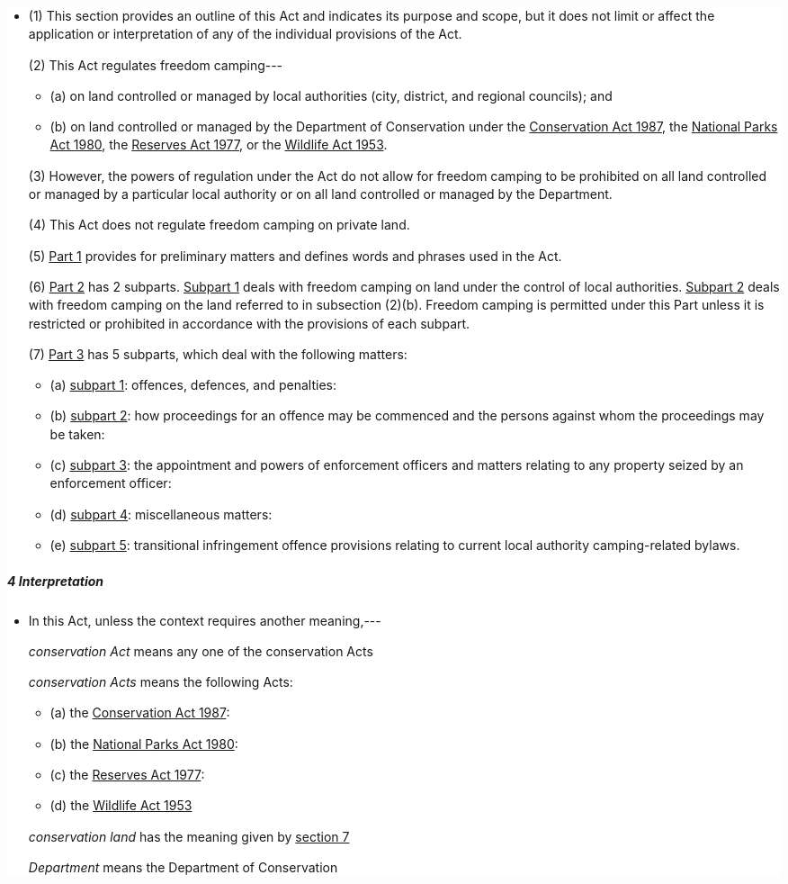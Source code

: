 *   (1) This section provides an outline of this Act and indicates its purpose and scope, but it does not limit or affect the application or interpretation of any of the individual provisions of the Act.
    
    (2) This Act regulates freedom camping---
        
    *   (a) on land controlled or managed by local authorities (city, district, and regional councils); and
    
    *   (b) on land controlled or managed by the Department of Conservation under the [Conservation Act 1987][65], the [National Parks Act 1980][66], the [Reserves Act 1977][67], or the [Wildlife Act 1953][68].
    
    (3) However, the powers of regulation under the Act do not allow for freedom camping to be prohibited on all land controlled or managed by a particular local authority or on all land controlled or managed by the Department.
    
    (4) This Act does not regulate freedom camping on private land.
    
    (5) [Part 1][3] provides for preliminary matters and defines words and phrases used in the Act.
    
    (6) [Part 2][11] has 2 subparts. [Subpart 1][12] deals with freedom camping on land under the control of local authorities. [Subpart 2][18] deals with freedom camping on the land referred to in subsection (2)(b). Freedom camping is permitted under this Part unless it is restricted or prohibited in accordance with the provisions of each subpart.
    
    (7) [Part 3][24] has 5 subparts, which deal with the following matters:
        
    *   (a) [subpart 1][25]: offences, defences, and penalties:
    
    *   (b) [subpart 2][31]: how proceedings for an offence may be commenced and the persons against whom the proceedings may be taken:
    
    *   (c) [subpart 3][39]: the appointment and powers of enforcement officers and matters relating to any property seized by an enforcement officer:
    
    *   (d) [subpart 4][50]: miscellaneous matters:
    
    *   (e) [subpart 5][55]: transitional infringement offence provisions relating to current local authority camping-related bylaws.
    
    

##### 4 Interpretation
    
*   In this Act, unless the context requires another meaning,---
    
    _conservation Act_ means any one of the conservation Acts
    
    _conservation Acts_ means the following Acts:
        
    *   (a) the [Conservation Act 1987][65]:
    
    *   (b) the [National Parks Act 1980][66]:
    
    *   (c) the [Reserves Act 1977][67]:
    
    *   (d) the [Wildlife Act 1953][68]
    
    _conservation land_ has the meaning given by [section 7][8]
    
    _Department_ means the Department of Conservation
    

[0]: http://www.legislation.govt.nz/act/public/2011/0061/latest/link.aspx?id=DLM195466
[1]: http://www.legislation.govt.nz/act/public/2011/0061/latest/whole.html#DLM3742818
[2]: http://www.legislation.govt.nz/act/public/2011/0061/latest/whole.html#DLM3742819
[3]: http://www.legislation.govt.nz/act/public/2011/0061/latest/whole.html#DLM3742820
[4]: http://www.legislation.govt.nz/act/public/2011/0061/latest/whole.html#DLM3742821
[5]: http://www.legislation.govt.nz/act/public/2011/0061/latest/whole.html#DLM3742822
[6]: http://www.legislation.govt.nz/act/public/2011/0061/latest/whole.html#DLM3742849
[7]: http://www.legislation.govt.nz/act/public/2011/0061/latest/whole.html#DLM3742855
[8]: http://www.legislation.govt.nz/act/public/2011/0061/latest/whole.html#DLM3742857
[9]: http://www.legislation.govt.nz/act/public/2011/0061/latest/whole.html#DLM3742859
[10]: http://www.legislation.govt.nz/act/public/2011/0061/latest/whole.html#DLM3742860
[11]: http://www.legislation.govt.nz/act/public/2011/0061/latest/whole.html#DLM3742861
[12]: http://www.legislation.govt.nz/act/public/2011/0061/latest/whole.html#DLM3742862
[13]: http://www.legislation.govt.nz/act/public/2011/0061/latest/whole.html#DLM3742863
[14]: http://www.legislation.govt.nz/act/public/2011/0061/latest/whole.html#DLM3742864
[15]: http://www.legislation.govt.nz/act/public/2011/0061/latest/whole.html#DLM3886706
[16]: http://www.legislation.govt.nz/act/public/2011/0061/latest/whole.html#DLM3886707
[17]: http://www.legislation.govt.nz/act/public/2011/0061/latest/whole.html#DLM3886708
[18]: http://www.legislation.govt.nz/act/public/2011/0061/latest/whole.html#DLM3742867
[19]: http://www.legislation.govt.nz/act/public/2011/0061/latest/whole.html#DLM3742868
[20]: http://www.legislation.govt.nz/act/public/2011/0061/latest/whole.html#DLM3742869
[21]: http://www.legislation.govt.nz/act/public/2011/0061/latest/whole.html#DLM3742870
[22]: http://www.legislation.govt.nz/act/public/2011/0061/latest/whole.html#DLM3742871
[23]: http://www.legislation.govt.nz/act/public/2011/0061/latest/whole.html#DLM3742872
[24]: http://www.legislation.govt.nz/act/public/2011/0061/latest/whole.html#DLM3742873
[25]: http://www.legislation.govt.nz/act/public/2011/0061/latest/whole.html#DLM3742874
[26]: http://www.legislation.govt.nz/act/public/2011/0061/latest/whole.html#DLM3742875
[27]: http://www.legislation.govt.nz/act/public/2011/0061/latest/whole.html#DLM3742877
[28]: http://www.legislation.govt.nz/act/public/2011/0061/latest/whole.html#DLM3742879
[29]: http://www.legislation.govt.nz/act/public/2011/0061/latest/whole.html#DLM3742880
[30]: http://www.legislation.govt.nz/act/public/2011/0061/latest/whole.html#DLM3742882
[31]: http://www.legislation.govt.nz/act/public/2011/0061/latest/whole.html#DLM3742883
[32]: http://www.legislation.govt.nz/act/public/2011/0061/latest/whole.html#DLM3742884
[33]: http://www.legislation.govt.nz/act/public/2011/0061/latest/whole.html#DLM3742885
[34]: http://www.legislation.govt.nz/act/public/2011/0061/latest/whole.html#DLM3742886
[35]: http://www.legislation.govt.nz/act/public/2011/0061/latest/whole.html#DLM3742888
[36]: http://www.legislation.govt.nz/act/public/2011/0061/latest/whole.html#DLM3944002
[37]: http://www.legislation.govt.nz/act/public/2011/0061/latest/whole.html#DLM3944010
[38]: http://www.legislation.govt.nz/act/public/2011/0061/latest/whole.html#DLM3742889
[39]: http://www.legislation.govt.nz/act/public/2011/0061/latest/whole.html#DLM3742890
[40]: http://www.legislation.govt.nz/act/public/2011/0061/latest/whole.html#DLM3742891
[41]: http://www.legislation.govt.nz/act/public/2011/0061/latest/whole.html#DLM3742892
[42]: http://www.legislation.govt.nz/act/public/2011/0061/latest/whole.html#DLM3742893
[43]: http://www.legislation.govt.nz/act/public/2011/0061/latest/whole.html#DLM3742894
[44]: http://www.legislation.govt.nz/act/public/2011/0061/latest/whole.html#DLM3742895
[45]: http://www.legislation.govt.nz/act/public/2011/0061/latest/whole.html#DLM3742896
[46]: http://www.legislation.govt.nz/act/public/2011/0061/latest/whole.html#DLM3742897
[47]: http://www.legislation.govt.nz/act/public/2011/0061/latest/whole.html#DLM3742898
[48]: http://www.legislation.govt.nz/act/public/2011/0061/latest/whole.html#DLM3742899
[49]: http://www.legislation.govt.nz/act/public/2011/0061/latest/whole.html#DLM3742901
[50]: http://www.legislation.govt.nz/act/public/2011/0061/latest/whole.html#DLM3742902
[51]: http://www.legislation.govt.nz/act/public/2011/0061/latest/whole.html#DLM3742903
[52]: http://www.legislation.govt.nz/act/public/2011/0061/latest/whole.html#DLM3742904
[53]: http://www.legislation.govt.nz/act/public/2011/0061/latest/whole.html#DLM3742905
[54]: http://www.legislation.govt.nz/act/public/2011/0061/latest/whole.html#DLM3742906
[55]: http://www.legislation.govt.nz/act/public/2011/0061/latest/whole.html#DLM3742907
[56]: http://www.legislation.govt.nz/act/public/2011/0061/latest/whole.html#DLM3742908
[57]: http://www.legislation.govt.nz/act/public/2011/0061/latest/whole.html#DLM3742909
[58]: http://www.legislation.govt.nz/act/public/2011/0061/latest/whole.html#DLM3742910
[59]: http://www.legislation.govt.nz/act/public/2011/0061/latest/whole.html#DLM3742912
[60]: http://www.legislation.govt.nz/act/public/2011/0061/latest/whole.html#DLM3742913
[61]: http://www.legislation.govt.nz/act/public/2011/0061/latest/whole.html#DLM3742914
[62]: http://www.legislation.govt.nz/act/public/2011/0061/latest/whole.html#DLM3742917
[63]: http://www.legislation.govt.nz/act/public/2011/0061/latest/whole.html#DLM3742921
[64]: http://www.legislation.govt.nz/act/public/2011/0061/latest/whole.html#DLM3742923
[65]: http://www.legislation.govt.nz/act/public/2011/0061/latest/link.aspx?id=DLM103609
[66]: http://www.legislation.govt.nz/act/public/2011/0061/latest/link.aspx?id=DLM36962
[67]: http://www.legislation.govt.nz/act/public/2011/0061/latest/link.aspx?id=DLM444304
[68]: http://www.legislation.govt.nz/act/public/2011/0061/latest/link.aspx?id=DLM276813
[69]: http://www.legislation.govt.nz/act/public/2011/0061/latest/link.aspx?id=DLM170881
[70]: http://www.legislation.govt.nz/act/public/2011/0061/latest/link.aspx?id=DLM103331
[71]: http://www.legislation.govt.nz/act/public/2011/0061/latest/link.aspx?id=DLM2044916
[72]: http://www.legislation.govt.nz/act/public/2011/0061/latest/link.aspx?id=DLM224791
[73]: http://www.legislation.govt.nz/act/public/2011/0061/latest/link.aspx?id=DLM172328
[74]: http://www.legislation.govt.nz/act/public/2011/0061/latest/link.aspx?id=DLM172334
[75]: http://www.legislation.govt.nz/act/public/2011/0061/latest/link.aspx?id=DLM170872
[76]: http://www.legislation.govt.nz/act/public/2011/0061/latest/link.aspx?id=DLM3742859
[77]: http://www.legislation.govt.nz/act/public/2011/0061/latest/link.aspx?id=DLM104213
[78]: http://www.legislation.govt.nz/act/public/2011/0061/latest/link.aspx?id=DLM107200
[79]: http://www.legislation.govt.nz/act/public/2011/0061/latest/whole.html#DLM3820350
[80]: http://www.legislation.govt.nz/act/public/2011/0061/latest/link.aspx?id=DLM433619
[81]: http://www.legislation.govt.nz/act/public/2011/0061/latest/link.aspx?id=DLM310742
[82]: http://www.legislation.govt.nz/act/public/2011/0061/latest/link.aspx?id=DLM311346
[83]: http://www.legislation.govt.nz/act/public/2011/0061/latest/link.aspx?id=DLM91494
[84]: http://www.legislation.govt.nz/act/public/2011/0061/latest/link.aspx?id=DLM2214226
[85]: http://www.legislation.govt.nz/act/public/2011/0061/latest/link.aspx?id=DLM433612
[86]: http://www.legislation.govt.nz/act/public/2011/0061/latest/link.aspx?id=DLM18599
[87]: http://www.legislation.govt.nz/act/public/2011/0061/latest/link.aspx?id=DLM90414
[88]: http://www.legislation.govt.nz/act/public/2011/0061/latest/link.aspx?id=DLM173368
[89]: http://www.legislation.govt.nz/act/public/2011/0061/latest/link.aspx?id=DLM393659
[90]: http://www.legislation.govt.nz/act/public/2011/0061/latest/link.aspx?id=DLM3338620
[91]: http://www.legislation.govt.nz/act/public/2011/0061/latest/link.aspx?id=DLM2044960
[92]: http://www.pco.parliament.govt.nz/reprints/
[93]: http://www.legislation.govt.nz/act/public/2011/0061/latest/link.aspx?id=DLM195439
[94]: http://www.pco.parliament.govt.nz/editorial-conventions/
[95]: http://www.legislation.govt.nz/act/public/2011/0061/latest/link.aspx?id=DLM195468
[96]: http://www.legislation.govt.nz/act/public/2011/0061/latest/link.aspx?id=DLM195470